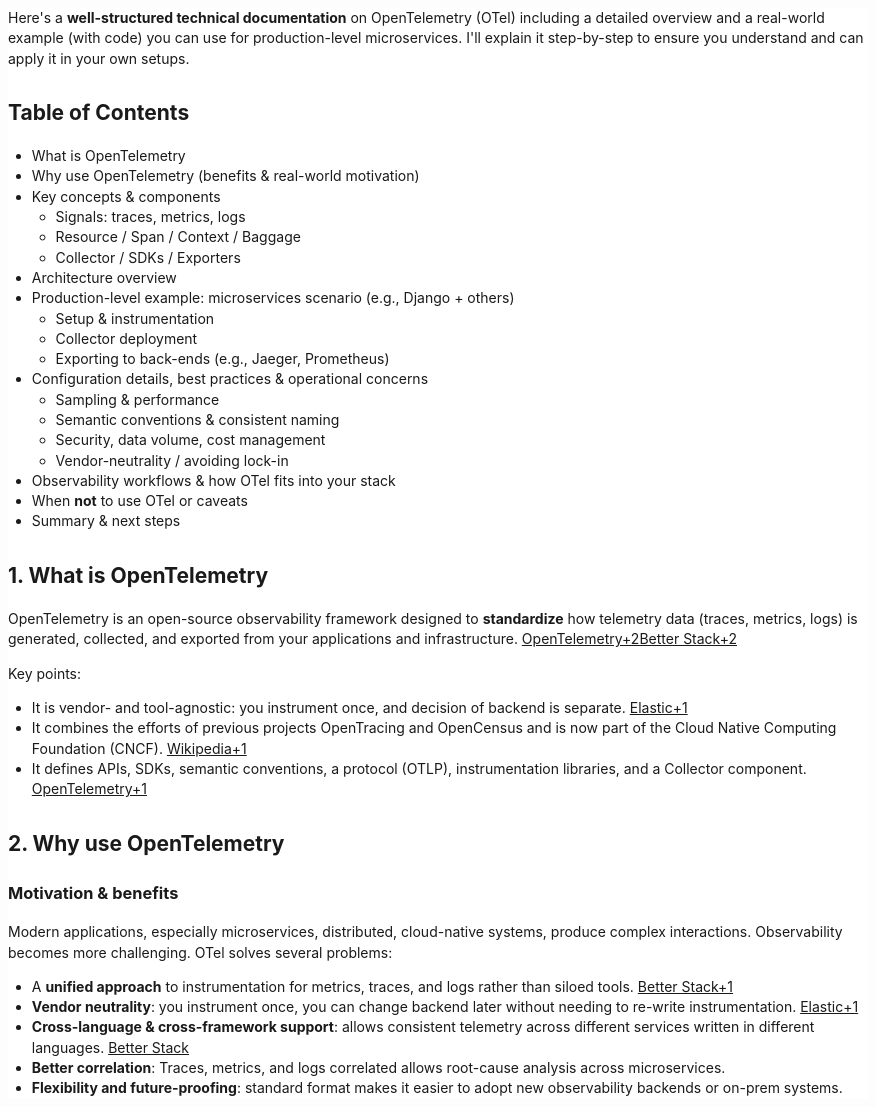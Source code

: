 Here's a **well-structured technical documentation** on OpenTelemetry (OTel) including a detailed overview and a real-world example (with code) you can use for production-level microservices. I'll explain it step-by-step to ensure you understand and can apply it in your own setups.

## Table of Contents

- What is OpenTelemetry
- Why use OpenTelemetry (benefits & real-world motivation)
- Key concepts & components
  - Signals: traces, metrics, logs
  - Resource / Span / Context / Baggage
  - Collector / SDKs / Exporters
- Architecture overview
- Production-level example: microservices scenario (e.g., Django + others)
  - Setup & instrumentation
  - Collector deployment
  - Exporting to back-ends (e.g., Jaeger, Prometheus)
- Configuration details, best practices & operational concerns
  - Sampling & performance
  - Semantic conventions & consistent naming
  - Security, data volume, cost management
  - Vendor-neutrality / avoiding lock-in
- Observability workflows & how OTel fits into your stack
- When **not** to use OTel or caveats
- Summary & next steps

## 1\. What is OpenTelemetry

OpenTelemetry is an open-source observability framework designed to **standardize** how telemetry data (traces, metrics, logs) is generated, collected, and exported from your applications and infrastructure. [OpenTelemetry+2Better Stack+2](https://opentelemetry.io/docs/what-is-opentelemetry/?utm_source=chatgpt.com)

Key points:

- It is vendor- and tool-agnostic: you instrument once, and decision of backend is separate. [Elastic+1](https://www.elastic.co/what-is/opentelemetry?utm_source=chatgpt.com)
- It combines the efforts of previous projects OpenTracing and OpenCensus and is now part of the Cloud Native Computing Foundation (CNCF). [Wikipedia+1](https://en.wikipedia.org/wiki/Cloud_Native_Computing_Foundation?utm_source=chatgpt.com)
- It defines APIs, SDKs, semantic conventions, a protocol (OTLP), instrumentation libraries, and a Collector component. [OpenTelemetry+1](https://opentelemetry.io/docs/specs/otel/overview/?utm_source=chatgpt.com)

## 2\. Why use OpenTelemetry

### Motivation & benefits

Modern applications, especially microservices, distributed, cloud-native systems, produce complex interactions. Observability becomes more challenging. OTel solves several problems:

- A **unified approach** to instrumentation for metrics, traces, and logs rather than siloed tools. [Better Stack+1](https://betterstack.com/community/guides/observability/what-is-opentelemetry/?utm_source=chatgpt.com)
- **Vendor neutrality**: you instrument once, you can change backend later without needing to re-write instrumentation. [Elastic+1](https://www.elastic.co/what-is/opentelemetry?utm_source=chatgpt.com)
- **Cross-language & cross-framework support**: allows consistent telemetry across different services written in different languages. [Better Stack](https://betterstack.com/community/guides/observability/what-is-opentelemetry/?utm_source=chatgpt.com)
- **Better correlation**: Traces, metrics, and logs correlated allows root-cause analysis across microservices.
- **Flexibility and future-proofing**: standard format makes it easier to adopt new observability backends or on-prem systems.